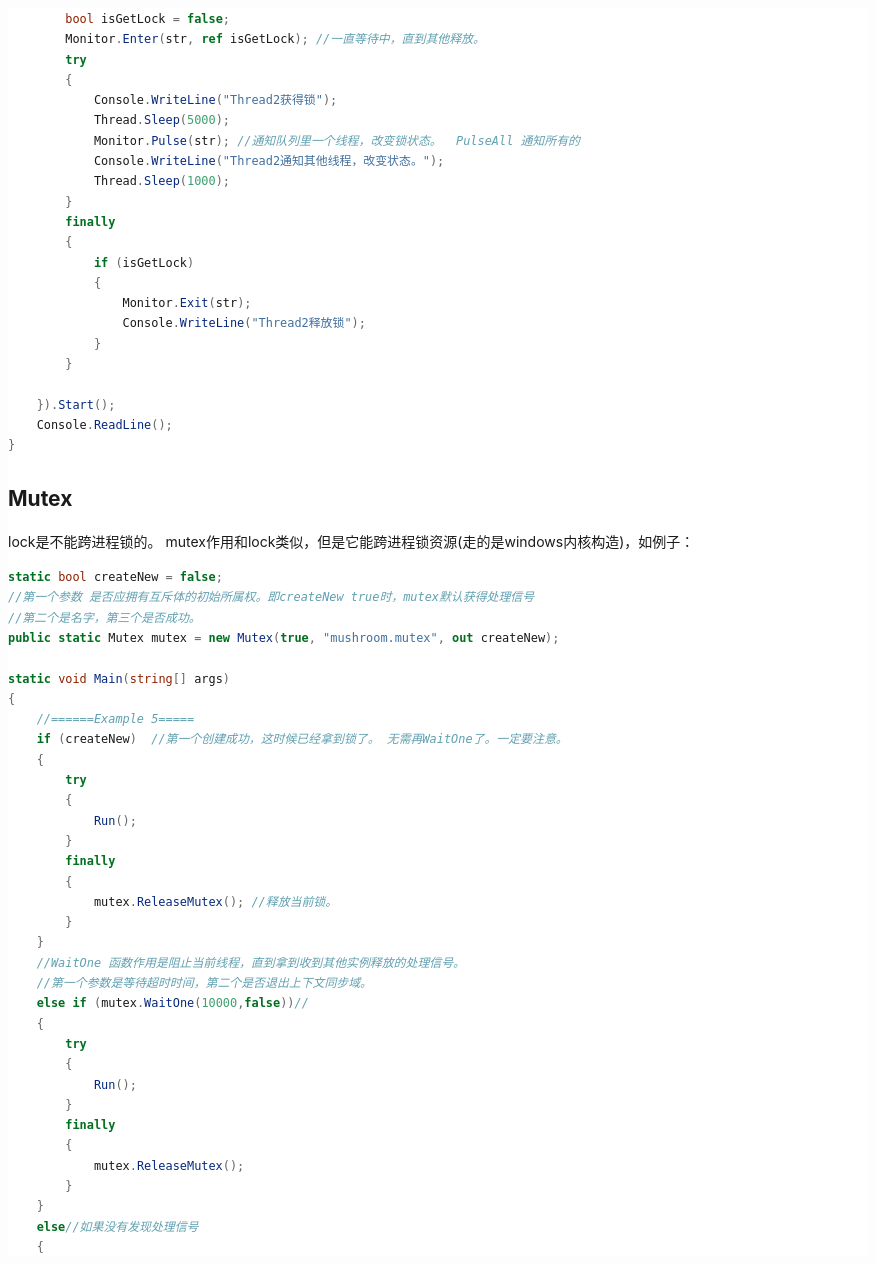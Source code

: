 ```csharp
        bool isGetLock = false;
        Monitor.Enter(str, ref isGetLock); //一直等待中，直到其他释放。
        try
        {
            Console.WriteLine("Thread2获得锁");
            Thread.Sleep(5000);
            Monitor.Pulse(str); //通知队列里一个线程，改变锁状态。  PulseAll 通知所有的
            Console.WriteLine("Thread2通知其他线程，改变状态。");
            Thread.Sleep(1000);
        }
        finally
        {
            if (isGetLock)
            {
                Monitor.Exit(str);
                Console.WriteLine("Thread2释放锁");
            }
        }

    }).Start();
    Console.ReadLine();
}
```

## Mutex

 lock是不能跨进程锁的。 mutex作用和lock类似，但是它能跨进程锁资源(走的是windows内核构造)，如例子：

```csharp
static bool createNew = false;
//第一个参数 是否应拥有互斥体的初始所属权。即createNew true时，mutex默认获得处理信号
//第二个是名字，第三个是否成功。
public static Mutex mutex = new Mutex(true, "mushroom.mutex", out createNew);

static void Main(string[] args)
{
    //======Example 5=====
    if (createNew)  //第一个创建成功，这时候已经拿到锁了。 无需再WaitOne了。一定要注意。
    {
        try
        {
            Run();
        }
        finally
        {
            mutex.ReleaseMutex(); //释放当前锁。  
        }
    }
    //WaitOne 函数作用是阻止当前线程，直到拿到收到其他实例释放的处理信号。
    //第一个参数是等待超时时间，第二个是否退出上下文同步域。
    else if (mutex.WaitOne(10000,false))//
    {
        try
        {
            Run();
        }
        finally
        {
            mutex.ReleaseMutex();
        }
    }
    else//如果没有发现处理信号
    {
```